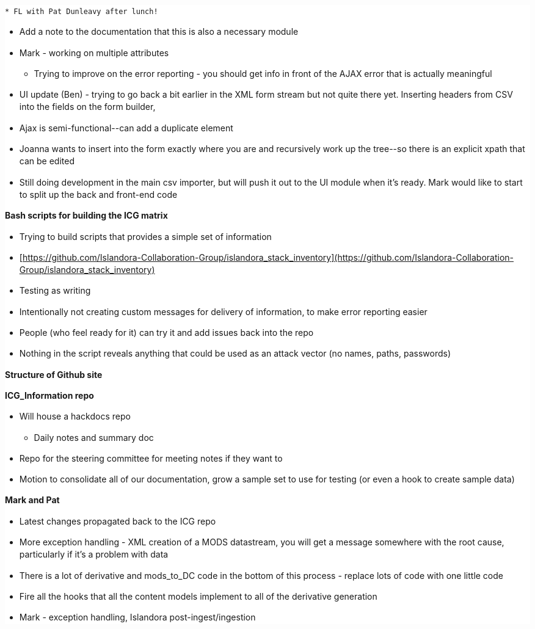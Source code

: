     * FL with Pat Dunleavy after lunch!

* Add a note to the documentation that this is also a necessary module

* Mark - working on multiple attributes

    * Trying to improve on the error reporting - you should get info in front of the AJAX error that is actually meaningful

* UI update (Ben) - trying to go back a bit earlier in the XML form stream but not quite there yet. Inserting headers from CSV into the fields on the form builder,

* Ajax is semi-functional--can add a duplicate element

* Joanna wants to insert into the form exactly where you are and recursively work up the tree--so there is an explicit xpath that can be edited 

* Still doing development in the main csv importer, but will push it out to the UI module when it’s ready. Mark would like to start to split up the back and front-end code

**Bash scripts for building the ICG matrix**

* Trying to build scripts that provides a simple set of information

* [https://github.com/Islandora-Collaboration-Group/islandora_stack_inventory](https://github.com/Islandora-Collaboration-Group/islandora_stack_inventory)

* Testing as writing

* Intentionally not creating custom messages for delivery of information, to make error reporting easier

* People (who feel ready for it) can try it and add issues back into the repo

* Nothing in the script reveals anything that could be used as an attack vector (no names, paths, passwords)

**Structure of Github site**

**ICG_Information repo**

* Will house a hackdocs repo

    * Daily notes and summary doc

* Repo for the steering committee for meeting notes if they want to

* Motion to consolidate all of our documentation, grow a sample set to use for testing (or even a hook to create sample data)

**Mark and Pat**

* Latest changes propagated back to the ICG repo 

* More exception handling - XML creation of a MODS datastream, you will get a message somewhere with the root cause, particularly if it’s a problem with data

* There is a lot of derivative and mods_to_DC code in the bottom of this process - replace lots of code with one little code

* Fire all the hooks that all the content models implement to all of the derivative generation

* Mark - exception handling, Islandora post-ingest/ingestion
